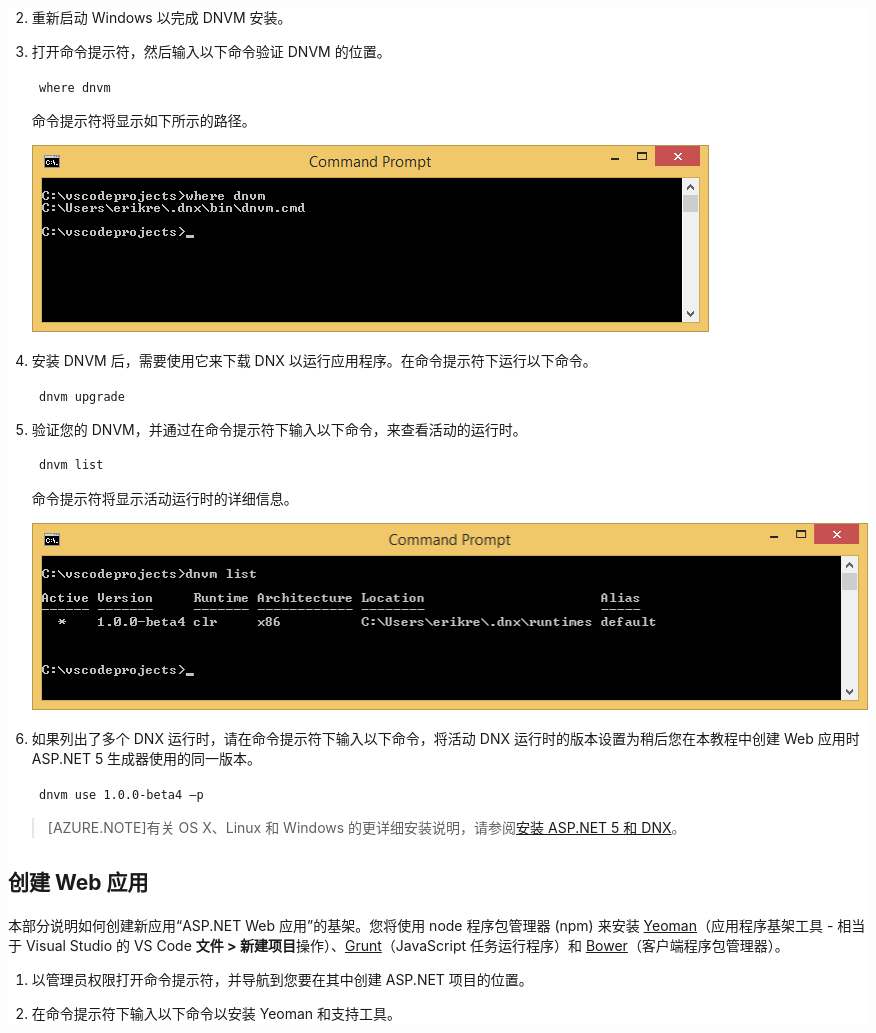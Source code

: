 2. 重新启动 Windows 以完成 DNVM 安装。

3. 打开命令提示符，然后输入以下命令验证 DNVM 的位置。

		where dnvm

	命令提示符将显示如下所示的路径。

	![dnvm 位置](./media/web-sites-create-web-app-using-vscode/00-where-dnvm.png)

4. 安装 DNVM 后，需要使用它来下载 DNX 以运行应用程序。在命令提示符下运行以下命令。

		dnvm upgrade

5. 验证您的 DNVM，并通过在命令提示符下输入以下命令，来查看活动的运行时。

		dnvm list

	命令提示符将显示活动运行时的详细信息。

	![DNVM 位置](./media/web-sites-create-web-app-using-vscode/00b-dnvm-list.png)

6. 如果列出了多个 DNX 运行时，请在命令提示符下输入以下命令，将活动 DNX 运行时的版本设置为稍后您在本教程中创建 Web 应用时 ASP.NET 5 生成器使用的同一版本。

		dnvm use 1.0.0-beta4 –p

> [AZURE.NOTE]有关 OS X、Linux 和 Windows 的更详细安装说明，请参阅[安装 ASP.NET 5 和 DNX](https://code.visualstudio.com/Docs/ASPnet5#_installing-aspnet-5-and-dnx)。

## 创建 Web 应用 

本部分说明如何创建新应用“ASP.NET Web 应用”的基架。您将使用 node 程序包管理器 (npm) 来安装 [Yeoman](http://yeoman.io/)（应用程序基架工具 - 相当于 Visual Studio 的 VS Code **文件 > 新建项目**操作）、[Grunt](http://gruntjs.com/)（JavaScript 任务运行程序）和 [Bower](http://bower.io/)（客户端程序包管理器）。

1. 以管理员权限打开命令提示符，并导航到您要在其中创建 ASP.NET 项目的位置。

2. 在命令提示符下输入以下命令以安装 Yeoman 和支持工具。
